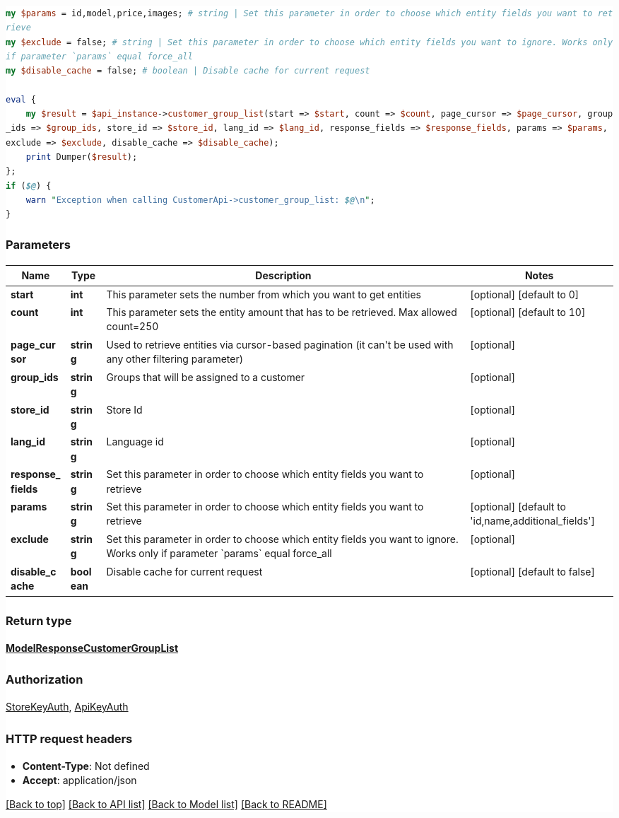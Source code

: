```perl
my $params = id,model,price,images; # string | Set this parameter in order to choose which entity fields you want to retrieve
my $exclude = false; # string | Set this parameter in order to choose which entity fields you want to ignore. Works only if parameter `params` equal force_all
my $disable_cache = false; # boolean | Disable cache for current request

eval {
    my $result = $api_instance->customer_group_list(start => $start, count => $count, page_cursor => $page_cursor, group_ids => $group_ids, store_id => $store_id, lang_id => $lang_id, response_fields => $response_fields, params => $params, exclude => $exclude, disable_cache => $disable_cache);
    print Dumper($result);
};
if ($@) {
    warn "Exception when calling CustomerApi->customer_group_list: $@\n";
}
```

### Parameters

Name | Type | Description  | Notes
------------- | ------------- | ------------- | -------------
 **start** | **int**| This parameter sets the number from which you want to get entities | [optional] [default to 0]
 **count** | **int**| This parameter sets the entity amount that has to be retrieved. Max allowed count&#x3D;250 | [optional] [default to 10]
 **page_cursor** | **string**| Used to retrieve entities via cursor-based pagination (it can&#39;t be used with any other filtering parameter) | [optional] 
 **group_ids** | **string**| Groups that will be assigned to a customer | [optional] 
 **store_id** | **string**| Store Id | [optional] 
 **lang_id** | **string**| Language id | [optional] 
 **response_fields** | **string**| Set this parameter in order to choose which entity fields you want to retrieve | [optional] 
 **params** | **string**| Set this parameter in order to choose which entity fields you want to retrieve | [optional] [default to &#39;id,name,additional_fields&#39;]
 **exclude** | **string**| Set this parameter in order to choose which entity fields you want to ignore. Works only if parameter &#x60;params&#x60; equal force_all | [optional] 
 **disable_cache** | **boolean**| Disable cache for current request | [optional] [default to false]

### Return type

[**ModelResponseCustomerGroupList**](ModelResponseCustomerGroupList.md)

### Authorization

[StoreKeyAuth](../README.md#StoreKeyAuth), [ApiKeyAuth](../README.md#ApiKeyAuth)

### HTTP request headers

 - **Content-Type**: Not defined
 - **Accept**: application/json

[[Back to top]](#) [[Back to API list]](../README.md#documentation-for-api-endpoints) [[Back to Model list]](../README.md#documentation-for-models) [[Back to README]](../README.md)
